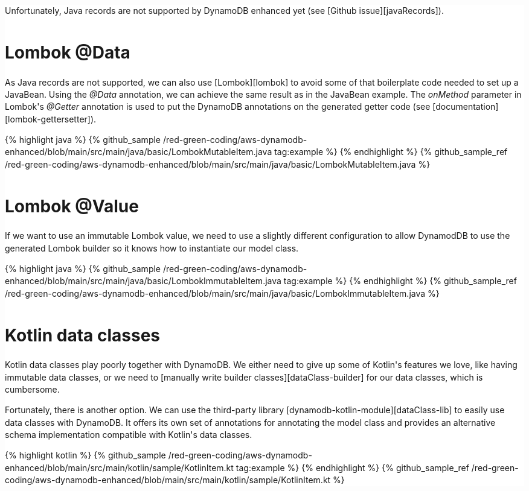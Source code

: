 Unfortunately, Java records are not supported by DynamoDB enhanced yet (see [Github issue][javaRecords]).

# Lombok @Data

As Java records are not supported, we can also use [Lombok][lombok] to avoid some of that boilerplate code needed to set up a JavaBean.
Using the _@Data_ annotation, we can achieve the same result as in the JavaBean example. The _onMethod_ parameter in Lombok's _@Getter_ annotation is used to
put the DynamoDB annotations on the generated getter code (see [documentation][lombok-gettersetter]).

{% highlight java %}
{% github_sample /red-green-coding/aws-dynamodb-enhanced/blob/main/src/main/java/basic/LombokMutableItem.java tag:example %}
{% endhighlight %}
{% github_sample_ref /red-green-coding/aws-dynamodb-enhanced/blob/main/src/main/java/basic/LombokMutableItem.java %}

# Lombok @Value

If we want to use an immutable Lombok value, we need to use a slightly different configuration to allow DynamodDB to
use the generated Lombok builder so it knows how to instantiate our model class.

{% highlight java %}
{% github_sample /red-green-coding/aws-dynamodb-enhanced/blob/main/src/main/java/basic/LombokImmutableItem.java tag:example %}
{% endhighlight %}
{% github_sample_ref /red-green-coding/aws-dynamodb-enhanced/blob/main/src/main/java/basic/LombokImmutableItem.java %}

# Kotlin data classes

Kotlin data classes play poorly together with DynamoDB. We either need to give up some of Kotlin's features we love, like
having immutable data classes, or we need to [manually write builder classes][dataClass-builder] for our data classes, which is cumbersome.

Fortunately, there is another option. We can use the third-party library [dynamodb-kotlin-module][dataClass-lib] to easily use data classes with DynamoDB.
It offers its own set of annotations for annotating the model class and provides an alternative schema implementation compatible with Kotlin's data classes.

{% highlight kotlin %}
{% github_sample /red-green-coding/aws-dynamodb-enhanced/blob/main/src/main/kotlin/sample/KotlinItem.kt tag:example %}
{% endhighlight %}
{% github_sample_ref /red-green-coding/aws-dynamodb-enhanced/blob/main/src/main/kotlin/sample/KotlinItem.kt %}


[^1]: See [Supported data types][ddb-datatypes] for the list of supported data types.
[^2]: Read [The "Property Based Testing" series][proptest-intro] to get an introduction to the fundamentals of property-based testing.
[^3]: This corresponds to the [There and back again][proptest-there-and-back] approach as described in the [The "Property Based Testing" series][proptest-intro]
[ddb-what-is]: https://docs.aws.amazon.com/amazondynamodb/latest/developerguide/Introduction.html
[ddb-datatypes]: https://docs.aws.amazon.com/amazondynamodb/latest/developerguide/HowItWorks.NamingRulesDataTypes.html#HowItWorks.DataTypes
[ddb-enhanced]: https://github.com/aws/aws-sdk-java-v2/blob/master/services-custom/dynamodb-enhanced/README.md
[javaRecords]: https://github.com/aws/aws-sdk-java-v2/issues/4281#issuecomment-1678350710
[lombok]: https://projectlombok.org/
[lombok-gettersetter]: https://projectlombok.org/features/GetterSetter
[dataClass-featureRequest]: https://github.com/aws/aws-sdk-java-v2/issues/2096
[dataClass-lib]: https://betterprogramming.pub/i-made-a-kotlin-plugin-for-dynamo-db-mapper-cce1924fcd1e
[dataClass-builder]: https://github.com/aws/aws-sdk-java-v2/issues/2096#issuecomment-752667521
[proptest-intro]: https://fsharpforfunandprofit.com/series/property-based-testing/
[proptest-there-and-back]: https://fsharpforfunandprofit.com/posts/property-based-testing-3/#inverseRev
[kotest]: https://kotest.io/
[kotest-generator]: https://kotest.io/docs/proptest/property-test-generators-list.html
[kotest-proptest]: https://kotest.io/docs/proptest/property-based-testing.html
[kotest-testcontainers]: https://kotest.io/docs/extensions/test_containers.html
[github-examples]: https://github.com/red-green-coding/aws-dynamodb-enhanced
[github-example-basic]: https://github.com/red-green-coding/aws-dynamodb-enhanced/blob/main/src/test/kotlin/basic/SimpleMappingSpec.kt#L29
[github-example-junit]: https://github.com/red-green-coding/aws-dynamodb-enhanced/blob/main/src/test/java/basic/SimpleMappingTest.java#L21